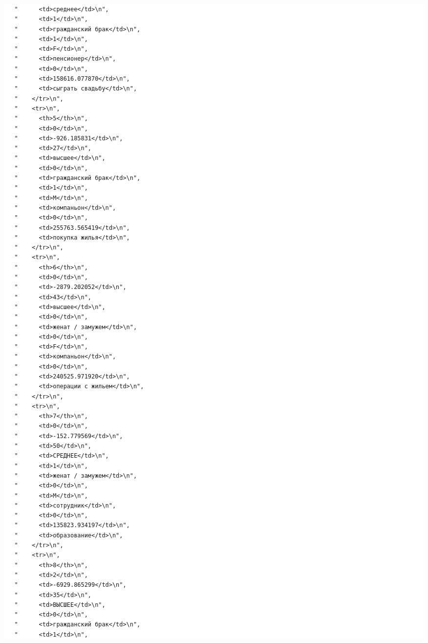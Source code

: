        "      <td>среднее</td>\n",
       "      <td>1</td>\n",
       "      <td>гражданский брак</td>\n",
       "      <td>1</td>\n",
       "      <td>F</td>\n",
       "      <td>пенсионер</td>\n",
       "      <td>0</td>\n",
       "      <td>158616.077870</td>\n",
       "      <td>сыграть свадьбу</td>\n",
       "    </tr>\n",
       "    <tr>\n",
       "      <th>5</th>\n",
       "      <td>0</td>\n",
       "      <td>-926.185831</td>\n",
       "      <td>27</td>\n",
       "      <td>высшее</td>\n",
       "      <td>0</td>\n",
       "      <td>гражданский брак</td>\n",
       "      <td>1</td>\n",
       "      <td>M</td>\n",
       "      <td>компаньон</td>\n",
       "      <td>0</td>\n",
       "      <td>255763.565419</td>\n",
       "      <td>покупка жилья</td>\n",
       "    </tr>\n",
       "    <tr>\n",
       "      <th>6</th>\n",
       "      <td>0</td>\n",
       "      <td>-2879.202052</td>\n",
       "      <td>43</td>\n",
       "      <td>высшее</td>\n",
       "      <td>0</td>\n",
       "      <td>женат / замужем</td>\n",
       "      <td>0</td>\n",
       "      <td>F</td>\n",
       "      <td>компаньон</td>\n",
       "      <td>0</td>\n",
       "      <td>240525.971920</td>\n",
       "      <td>операции с жильем</td>\n",
       "    </tr>\n",
       "    <tr>\n",
       "      <th>7</th>\n",
       "      <td>0</td>\n",
       "      <td>-152.779569</td>\n",
       "      <td>50</td>\n",
       "      <td>СРЕДНЕЕ</td>\n",
       "      <td>1</td>\n",
       "      <td>женат / замужем</td>\n",
       "      <td>0</td>\n",
       "      <td>M</td>\n",
       "      <td>сотрудник</td>\n",
       "      <td>0</td>\n",
       "      <td>135823.934197</td>\n",
       "      <td>образование</td>\n",
       "    </tr>\n",
       "    <tr>\n",
       "      <th>8</th>\n",
       "      <td>2</td>\n",
       "      <td>-6929.865299</td>\n",
       "      <td>35</td>\n",
       "      <td>ВЫСШЕЕ</td>\n",
       "      <td>0</td>\n",
       "      <td>гражданский брак</td>\n",
       "      <td>1</td>\n",
